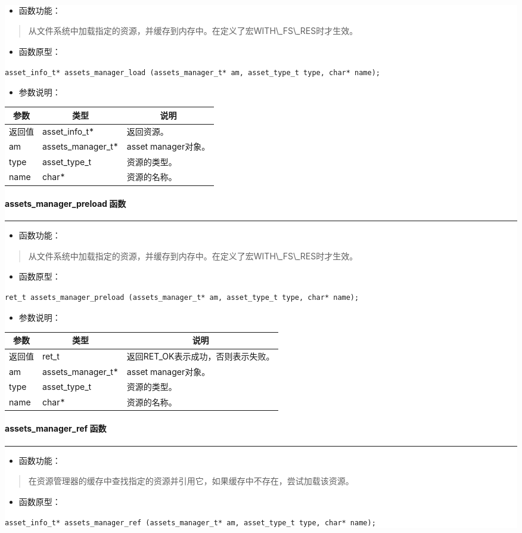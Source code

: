 * 函数功能：

> <p id="assets_manager_t_assets_manager_load"> 从文件系统中加载指定的资源，并缓存到内存中。在定义了宏WITH\_FS\_RES时才生效。



* 函数原型：

```
asset_info_t* assets_manager_load (assets_manager_t* am, asset_type_t type, char* name);
```

* 参数说明：

| 参数 | 类型 | 说明 |
| -------- | ----- | --------- |
| 返回值 | asset\_info\_t* | 返回资源。 |
| am | assets\_manager\_t* | asset manager对象。 |
| type | asset\_type\_t | 资源的类型。 |
| name | char* | 资源的名称。 |
#### assets\_manager\_preload 函数
-----------------------

* 函数功能：

> <p id="assets_manager_t_assets_manager_preload"> 从文件系统中加载指定的资源，并缓存到内存中。在定义了宏WITH\_FS\_RES时才生效。



* 函数原型：

```
ret_t assets_manager_preload (assets_manager_t* am, asset_type_t type, char* name);
```

* 参数说明：

| 参数 | 类型 | 说明 |
| -------- | ----- | --------- |
| 返回值 | ret\_t | 返回RET\_OK表示成功，否则表示失败。 |
| am | assets\_manager\_t* | asset manager对象。 |
| type | asset\_type\_t | 资源的类型。 |
| name | char* | 资源的名称。 |
#### assets\_manager\_ref 函数
-----------------------

* 函数功能：

> <p id="assets_manager_t_assets_manager_ref"> 在资源管理器的缓存中查找指定的资源并引用它，如果缓存中不存在，尝试加载该资源。



* 函数原型：

```
asset_info_t* assets_manager_ref (assets_manager_t* am, asset_type_t type, char* name);
```
